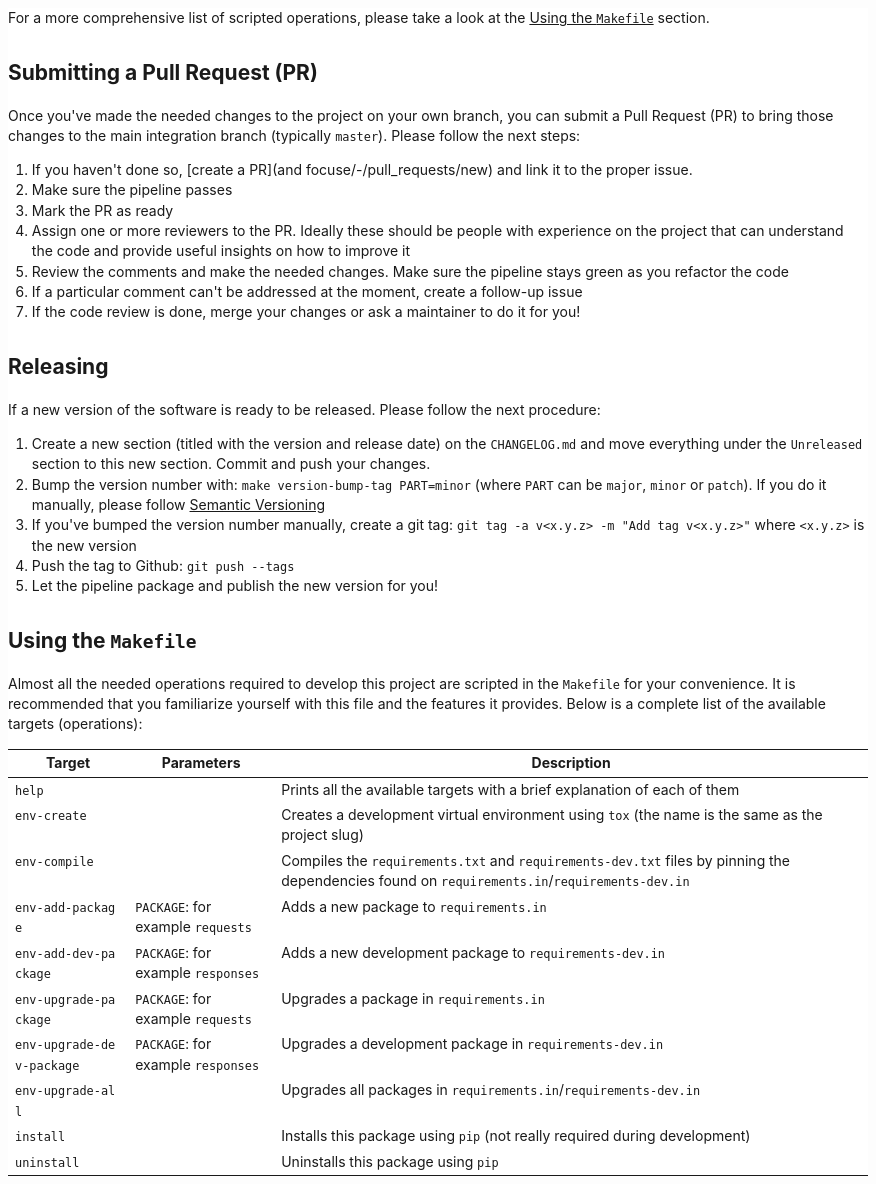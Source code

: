 For a more comprehensive list of scripted operations, please take a look at the [Using the `Makefile`](#using-the-makefile) section.

## Submitting a Pull Request (PR)

Once you've made the needed changes to the project on your own branch, you can submit a Pull Request (PR) to bring those changes to the main integration branch (typically `master`). Please follow the next steps:

1. If you haven't done so, [create a PR](and focuse/-/pull_requests/new) and link it to the proper issue.
1. Make sure the pipeline passes
1. Mark the PR as ready
1. Assign one or more reviewers to the PR. Ideally these should be people with experience on the project that can understand the code and provide useful insights on how to improve it
1. Review the comments and make the needed changes. Make sure the pipeline stays green as you refactor the code
1. If a particular comment can't be addressed at the moment, create a follow-up issue
1. If the code review is done, merge your changes or ask a maintainer to do it for you!

## Releasing

If a new version of the software is ready to be released. Please follow the next procedure:

1. Create a new section (titled with the version and release date) on the `CHANGELOG.md` and move everything under the `Unreleased` section to this new section. Commit and push your changes.
1. Bump the version number with: `make version-bump-tag PART=minor` (where `PART` can be `major`, `minor` or `patch`). If you do it manually, please follow [Semantic Versioning](https://semver.org/)
1. If you've bumped the version number manually, create a git tag: `git tag -a v<x.y.z> -m "Add tag v<x.y.z>"` where `<x.y.z>` is the new version
1. Push the tag to Github: `git push --tags`
1. Let the pipeline package and publish the new version for you!

## Using the `Makefile`

Almost all the needed operations required to develop this project are scripted in the `Makefile` for your convenience. It is recommended that you familiarize yourself with this file and the features it provides. Below is a complete list of the available targets (operations):

| Target                    | Parameters                                                               | Description                                                                                                                                                                                              |
|---------------------------|--------------------------------------------------------------------------|----------------------------------------------------------------------------------------------------------------------------------------------------------------------------------------------------------|
| `help`                    |                                                                          | Prints all the available targets with a brief explanation of each of them                                                                                                                                |
| `env-create`              |                                                                          | Creates a development virtual environment using `tox` (the name is the same as the project slug)                                                                                                         |
| `env-compile`             |                                                                          | Compiles the `requirements.txt` and `requirements-dev.txt` files by pinning the dependencies found on `requirements.in`/`requirements-dev.in`                                                            |
| `env-add-package`         | `PACKAGE`: for example `requests`                                        | Adds a new package to `requirements.in`                                                                                                                                                                  |
| `env-add-dev-package`     | `PACKAGE`: for example `responses`                                       | Adds a new development package to `requirements-dev.in`                                                                                                                                                  |
| `env-upgrade-package`     | `PACKAGE`: for example `requests`                                        | Upgrades a package in `requirements.in`                                                                                                                                                                  |
| `env-upgrade-dev-package` | `PACKAGE`: for example `responses`                                       | Upgrades a development package in `requirements-dev.in`                                                                                                                                                  |
| `env-upgrade-all`         |                                                                          | Upgrades all packages in `requirements.in`/`requirements-dev.in`                                                                                                                                         |
| `install`                 |                                                                          | Installs this package using `pip` (not really required during development)                                                                                                                               |
| `uninstall`               |                                                                          | Uninstalls this package using `pip`                                                                                                                                                                      |
